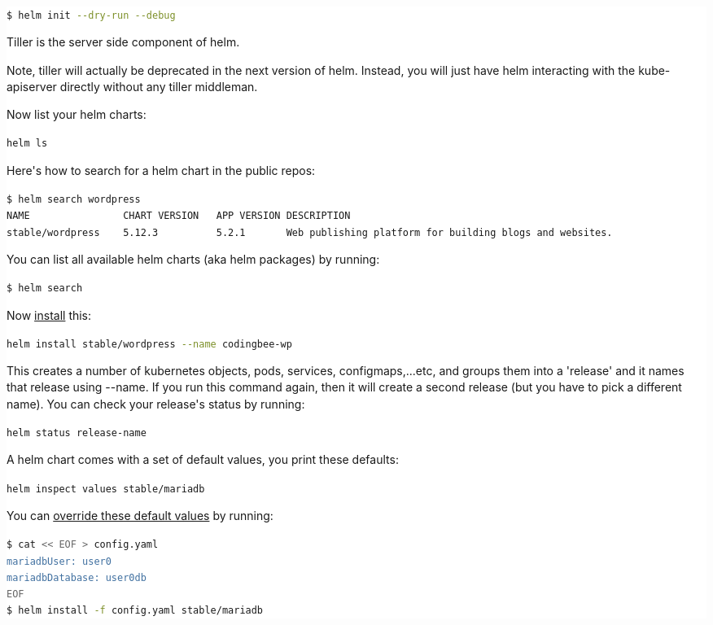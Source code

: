 ```bash
$ helm init --dry-run --debug
```

Tiller is the server side component of helm. 

Note, tiller will actually be deprecated in the next version of helm. Instead, you will just have helm interacting with the kube-apiserver directly without any tiller middleman. 


Now list your helm charts:

```bash
helm ls
```

Here's how to search for a helm chart in the public repos:

```bash
$ helm search wordpress
NAME            	CHART VERSION	APP VERSION	DESCRIPTION
stable/wordpress	5.12.3       	5.2.1      	Web publishing platform for building blogs and websites.
```

You can list all available helm charts (aka helm packages) by running:

```bash
$ helm search
```


Now [install](https://helm.sh/docs/using_helm/#more-installation-methods) this:

```bash
helm install stable/wordpress --name codingbee-wp
```

This creates a number of kubernetes objects, pods, services, configmaps,...etc, and groups them into a 'release' and it names that release using --name. If you run this command again, then it will create a second release (but you have to pick a different name). You can check your release's status by running:

```bash
helm status release-name
```


A helm chart comes with a set of default values, you print these defaults:


```bash
helm inspect values stable/mariadb
```

You can [override these default values](https://helm.sh/docs/using_helm/#customizing-the-chart-before-installing) by running:

```bash
$ cat << EOF > config.yaml
mariadbUser: user0
mariadbDatabase: user0db
EOF
$ helm install -f config.yaml stable/mariadb
```
